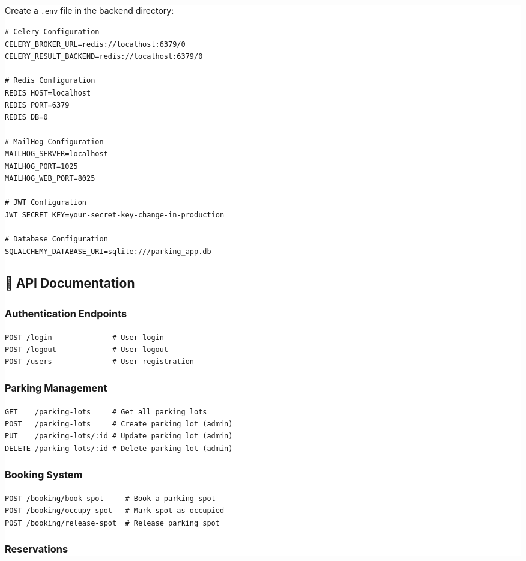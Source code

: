 Create a `.env` file in the backend directory:

```env
# Celery Configuration
CELERY_BROKER_URL=redis://localhost:6379/0
CELERY_RESULT_BACKEND=redis://localhost:6379/0

# Redis Configuration
REDIS_HOST=localhost
REDIS_PORT=6379
REDIS_DB=0

# MailHog Configuration
MAILHOG_SERVER=localhost
MAILHOG_PORT=1025
MAILHOG_WEB_PORT=8025

# JWT Configuration
JWT_SECRET_KEY=your-secret-key-change-in-production

# Database Configuration
SQLALCHEMY_DATABASE_URI=sqlite:///parking_app.db
```

## 📡 **API Documentation**

### **Authentication Endpoints**

```http
POST /login              # User login
POST /logout             # User logout
POST /users              # User registration
```

### **Parking Management**

```http
GET    /parking-lots     # Get all parking lots
POST   /parking-lots     # Create parking lot (admin)
PUT    /parking-lots/:id # Update parking lot (admin)
DELETE /parking-lots/:id # Delete parking lot (admin)
```

### **Booking System**

```http
POST /booking/book-spot     # Book a parking spot
POST /booking/occupy-spot   # Mark spot as occupied
POST /booking/release-spot  # Release parking spot
```

### **Reservations**
